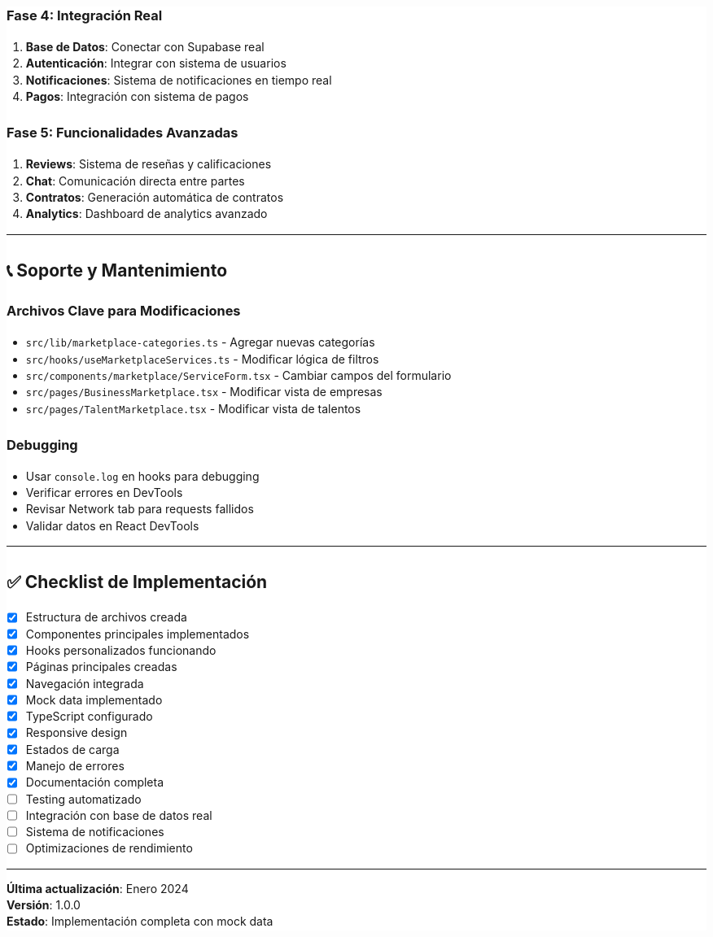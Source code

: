 ### **Fase 4: Integración Real**
1. **Base de Datos**: Conectar con Supabase real
2. **Autenticación**: Integrar con sistema de usuarios
3. **Notificaciones**: Sistema de notificaciones en tiempo real
4. **Pagos**: Integración con sistema de pagos

### **Fase 5: Funcionalidades Avanzadas**
1. **Reviews**: Sistema de reseñas y calificaciones
2. **Chat**: Comunicación directa entre partes
3. **Contratos**: Generación automática de contratos
4. **Analytics**: Dashboard de analytics avanzado

---

## 📞 **Soporte y Mantenimiento**

### **Archivos Clave para Modificaciones**
- `src/lib/marketplace-categories.ts` - Agregar nuevas categorías
- `src/hooks/useMarketplaceServices.ts` - Modificar lógica de filtros
- `src/components/marketplace/ServiceForm.tsx` - Cambiar campos del formulario
- `src/pages/BusinessMarketplace.tsx` - Modificar vista de empresas
- `src/pages/TalentMarketplace.tsx` - Modificar vista de talentos

### **Debugging**
- Usar `console.log` en hooks para debugging
- Verificar errores en DevTools
- Revisar Network tab para requests fallidos
- Validar datos en React DevTools

---

## ✅ **Checklist de Implementación**

- [x] Estructura de archivos creada
- [x] Componentes principales implementados
- [x] Hooks personalizados funcionando
- [x] Páginas principales creadas
- [x] Navegación integrada
- [x] Mock data implementado
- [x] TypeScript configurado
- [x] Responsive design
- [x] Estados de carga
- [x] Manejo de errores
- [x] Documentación completa
- [ ] Testing automatizado
- [ ] Integración con base de datos real
- [ ] Sistema de notificaciones
- [ ] Optimizaciones de rendimiento

---

**Última actualización**: Enero 2024  
**Versión**: 1.0.0  
**Estado**: Implementación completa con mock data
